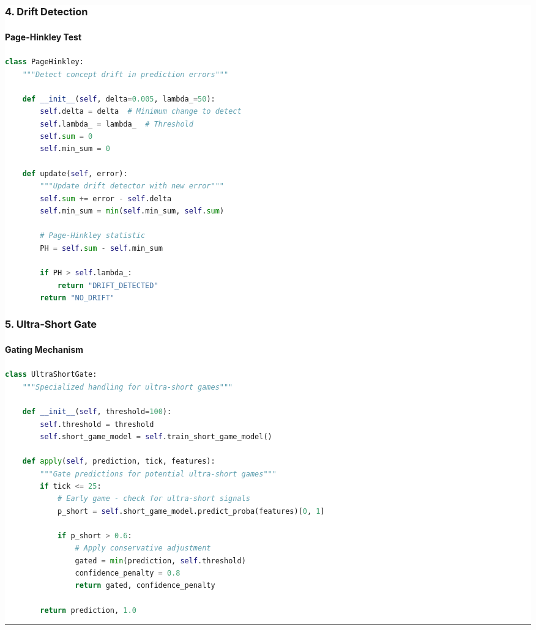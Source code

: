 ### 4. Drift Detection

#### Page-Hinkley Test
```python
class PageHinkley:
    """Detect concept drift in prediction errors"""
    
    def __init__(self, delta=0.005, lambda_=50):
        self.delta = delta  # Minimum change to detect
        self.lambda_ = lambda_  # Threshold
        self.sum = 0
        self.min_sum = 0
        
    def update(self, error):
        """Update drift detector with new error"""
        self.sum += error - self.delta
        self.min_sum = min(self.min_sum, self.sum)
        
        # Page-Hinkley statistic
        PH = self.sum - self.min_sum
        
        if PH > self.lambda_:
            return "DRIFT_DETECTED"
        return "NO_DRIFT"
```

### 5. Ultra-Short Gate

#### Gating Mechanism
```python
class UltraShortGate:
    """Specialized handling for ultra-short games"""
    
    def __init__(self, threshold=100):
        self.threshold = threshold
        self.short_game_model = self.train_short_game_model()
        
    def apply(self, prediction, tick, features):
        """Gate predictions for potential ultra-short games"""
        if tick <= 25:
            # Early game - check for ultra-short signals
            p_short = self.short_game_model.predict_proba(features)[0, 1]
            
            if p_short > 0.6:
                # Apply conservative adjustment
                gated = min(prediction, self.threshold)
                confidence_penalty = 0.8
                return gated, confidence_penalty
        
        return prediction, 1.0
```

---